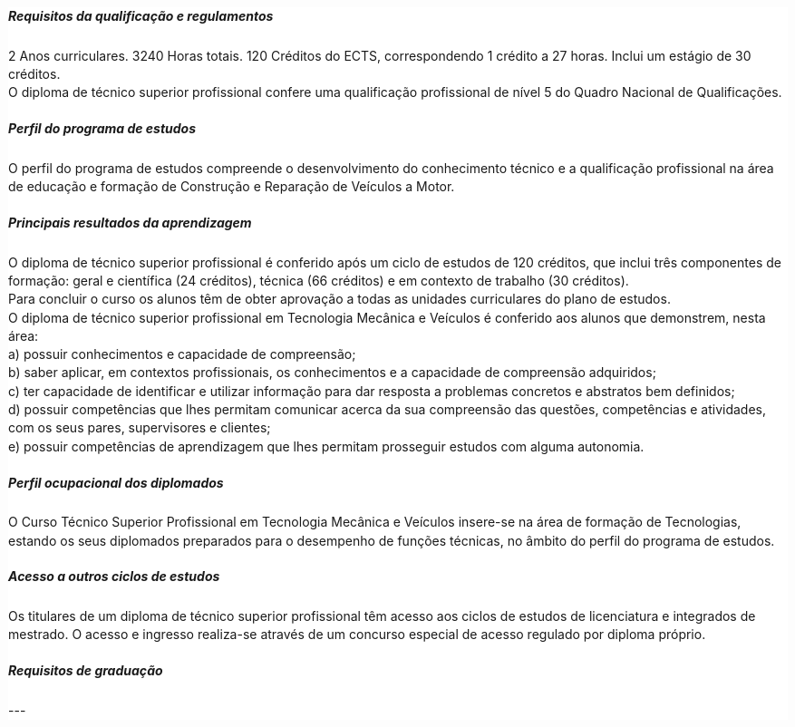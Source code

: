 
##### Requisitos da qualificação e regulamentos

2 Anos curriculares. 3240 Horas totais. 120 Créditos do ECTS, correspondendo 1
crédito a 27 horas. Inclui um estágio de 30 créditos.  
O diploma de técnico superior profissional confere uma qualificação
profissional de nível 5 do Quadro Nacional de Qualificações.  
  

##### Perfil do programa de estudos

O perfil do programa de estudos compreende o desenvolvimento do conhecimento
técnico e a qualificação profissional na área de educação e formação de
Construção e Reparação de Veículos a Motor.  
  

##### Principais resultados da aprendizagem

O diploma de técnico superior profissional é conferido após um ciclo de
estudos de 120 créditos, que inclui três componentes de formação: geral e
científica (24 créditos), técnica (66 créditos) e em contexto de trabalho (30
créditos).  
Para concluir o curso os alunos têm de obter aprovação a todas as unidades
curriculares do plano de estudos.  
O diploma de técnico superior profissional em Tecnologia Mecânica e Veículos é
conferido aos alunos que demonstrem, nesta área:  
a) possuir conhecimentos e capacidade de compreensão;  
b) saber aplicar, em contextos profissionais, os conhecimentos e a capacidade
de compreensão adquiridos;  
c) ter capacidade de identificar e utilizar informação para dar resposta a
problemas concretos e abstratos bem definidos;  
d) possuir competências que lhes permitam comunicar acerca da sua compreensão
das questões, competências e atividades, com os seus pares, supervisores e
clientes;  
e) possuir competências de aprendizagem que lhes permitam prosseguir estudos
com alguma autonomia.  
  

##### Perfil ocupacional dos diplomados

O Curso Técnico Superior Profissional em Tecnologia Mecânica e Veículos
insere-se na área de formação de Tecnologias, estando os seus diplomados
preparados para o desempenho de funções técnicas, no âmbito do perfil do
programa de estudos.  
  

##### Acesso a outros ciclos de estudos

Os titulares de um diploma de técnico superior profissional têm acesso aos
ciclos de estudos de licenciatura e integrados de mestrado. O acesso e
ingresso realiza-se através de um concurso especial de acesso regulado por
diploma próprio.  
  

##### Requisitos de graduação

\---  
  